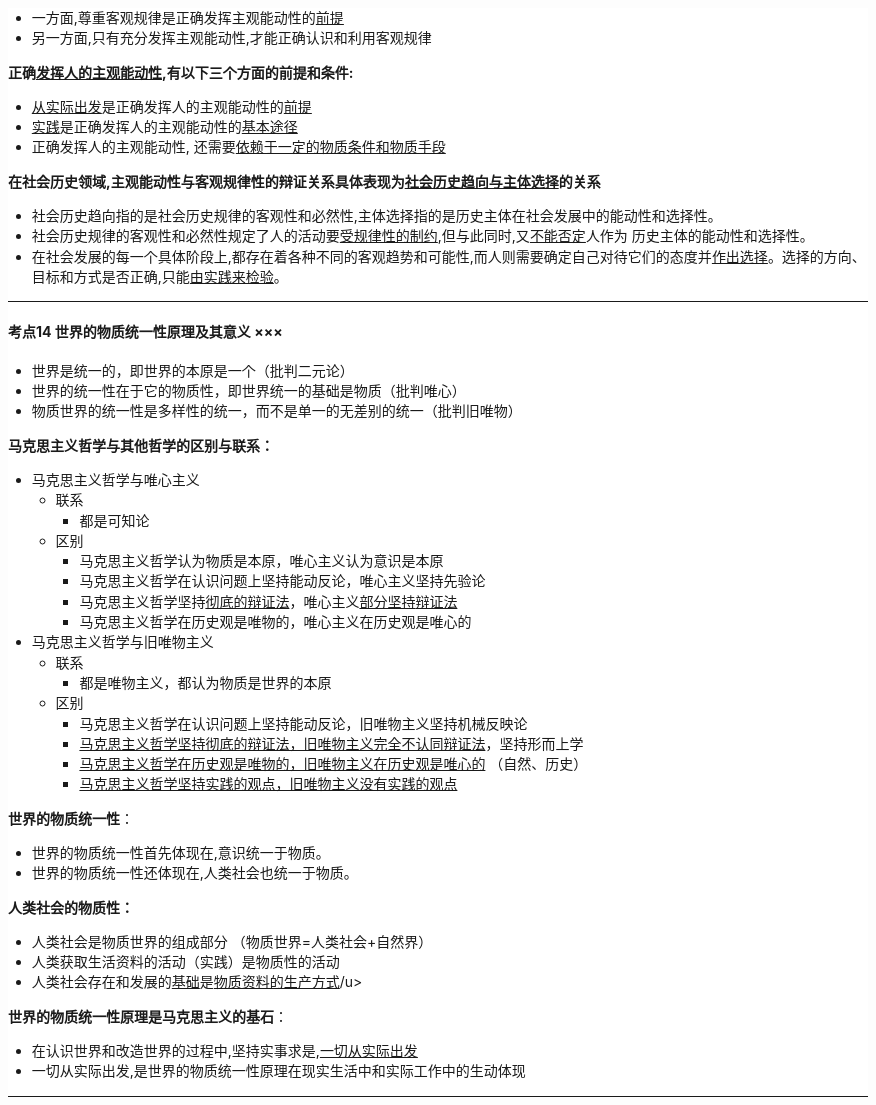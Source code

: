 - 一方面,尊重客观规律是正确发挥主观能动性的<u>前提</u>
- 另一方面,只有充分发挥主观能动性,才能正确认识和利用客观规律

**正确<u>发挥人的主观能动性</u>,有以下三个方面的前提和条件:**

- <u>从实际出发</u>是正确发挥人的主观能动性的<u>前提</u>
- <u>实践</u>是正确发挥人的主观能动性的<u>基本途径</u>
- 正确发挥人的主观能动性, 还需要<u>依赖于一定的物质条件和物质手段</u>

**在社会历史领域,主观能动性与客观规律性的辩证关系具体表现为<u>社会历史趋向与主体选择</u>的关系**

- 社会历史趋向指的是社会历史规律的客观性和必然性,主体选择指的是历史主体在社会发展中的能动性和选择性。
- 社会历史规律的客观性和必然性规定了人的活动要<u>受规律性的制约</u>,但与此同时,又<u>不能否定</u>人作为
  历史主体的能动性和选择性。
- 在社会发展的每一个具体阶段上,都存在着各种不同的客观趋势和可能性,而人则需要确定自己对待它们的态度并<u>作出选择</u>。选择的方向、目标和方式是否正确,只能<u>由实践来检验</u>。

---

#### 考点14 世界的物质统一性原理及其意义 ×××

- 世界是统一的，即世界的本原是一个（批判二元论）
- 世界的统一性在于它的物质性，即世界统一的基础是物质（批判唯心）
- 物质世界的统一性是多样性的统一，而不是单一的无差别的统一（批判旧唯物）

**马克思主义哲学与其他哲学的区别与联系：**

- 马克思主义哲学与唯心主义
  - 联系
    - 都是可知论
  - 区别
    - 马克思主义哲学认为物质是本原，唯心主义认为意识是本原
    - 马克思主义哲学在认识问题上坚持能动反论，唯心主义坚持先验论
    - 马克思主义哲学坚持<u>彻底的辩证法</u>，唯心主义<u>部分坚持</u><u>辩证法</u>
    - 马克思主义哲学在历史观是唯物的，唯心主义在历史观是唯心的
- 马克思主义哲学与旧唯物主义
  - 联系
    - 都是唯物主义，都认为物质是世界的本原
  - 区别
    - 马克思主义哲学在认识问题上坚持能动反论，旧唯物主义坚持机械反映论
    - <u>马克思主义哲学坚持彻底的辩证法，旧唯物主义完全不认同辩证法</u>，坚持形而上学
    - <u>马克思主义哲学在历史观是唯物的，旧唯物主义在历史观是唯心的</u> （自然、历史）
    - <u>马克思主义哲学坚持实践的观点，旧唯物主义没有实践的观点</u>

**世界的物质统一性**：

- 世界的物质统一性首先体现在,意识统一于物质。
- 世界的物质统一性还体现在,人类社会也统一于物质。

**人类社会的物质性：**

- 人类社会是物质世界的组成部分 （物质世界=人类社会+自然界）
- 人类获取生活资料的活动（实践）是物质性的活动
- 人类社会存在和发展的<u>基础</u>是<u>物质资料的生产方式</u>/u>

**世界的物质统一性原理是马克思主义的基石**：

- 在认识世界和改造世界的过程中,坚持实事求是,<u>一切从实际出发</u>
- 一切从实际出发,是世界的物质统一性原理在现实生活中和实际工作中的生动体现

---